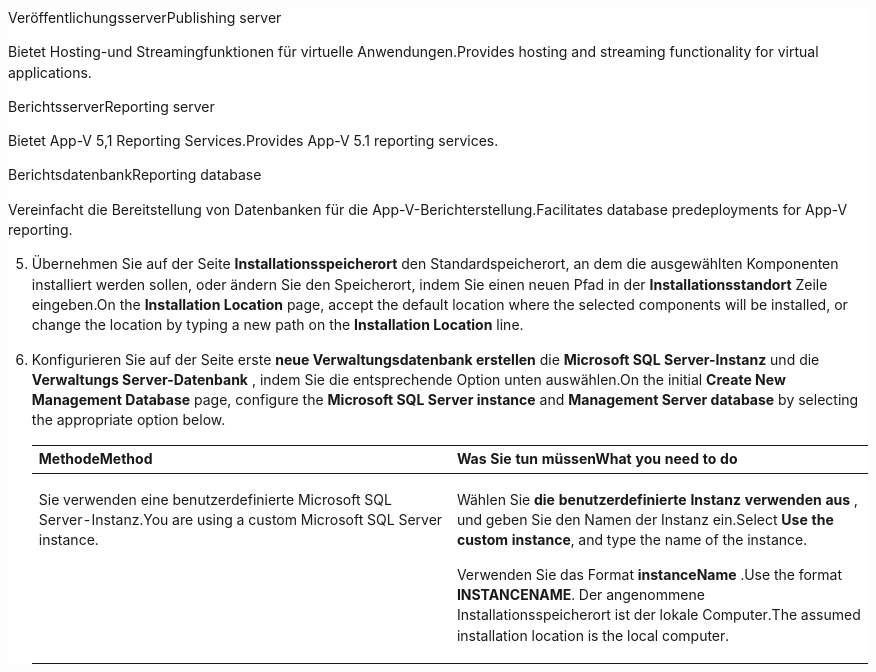    <td align="left"><p><span data-ttu-id="dd804-125">Veröffentlichungsserver</span><span class="sxs-lookup"><span data-stu-id="dd804-125">Publishing server</span></span></p></td>
   <td align="left"><p><span data-ttu-id="dd804-126">Bietet Hosting-und Streamingfunktionen für virtuelle Anwendungen.</span><span class="sxs-lookup"><span data-stu-id="dd804-126">Provides hosting and streaming functionality for virtual applications.</span></span></p></td>
   </tr>
   <tr class="even">
   <td align="left"><p><span data-ttu-id="dd804-127">Berichtsserver</span><span class="sxs-lookup"><span data-stu-id="dd804-127">Reporting server</span></span></p></td>
   <td align="left"><p><span data-ttu-id="dd804-128">Bietet App-V 5,1 Reporting Services.</span><span class="sxs-lookup"><span data-stu-id="dd804-128">Provides App-V 5.1 reporting services.</span></span></p></td>
   </tr>
   <tr class="odd">
   <td align="left"><p><span data-ttu-id="dd804-129">Berichtsdatenbank</span><span class="sxs-lookup"><span data-stu-id="dd804-129">Reporting database</span></span></p></td>
   <td align="left"><p><span data-ttu-id="dd804-130">Vereinfacht die Bereitstellung von Datenbanken für die App-V-Berichterstellung.</span><span class="sxs-lookup"><span data-stu-id="dd804-130">Facilitates database predeployments for App-V reporting.</span></span></p></td>
   </tr>
   </tbody>
   </table>

     

5. <span data-ttu-id="dd804-131">Übernehmen Sie auf der Seite **Installationsspeicherort** den Standardspeicherort, an dem die ausgewählten Komponenten installiert werden sollen, oder ändern Sie den Speicherort, indem Sie einen neuen Pfad in der **Installationsstandort** Zeile eingeben.</span><span class="sxs-lookup"><span data-stu-id="dd804-131">On the **Installation Location** page, accept the default location where the selected components will be installed, or change the location by typing a new path on the **Installation Location** line.</span></span>

6. <span data-ttu-id="dd804-132">Konfigurieren Sie auf der Seite erste **neue Verwaltungsdatenbank erstellen** die **Microsoft SQL Server-Instanz** und die **Verwaltungs Server-Datenbank** , indem Sie die entsprechende Option unten auswählen.</span><span class="sxs-lookup"><span data-stu-id="dd804-132">On the initial **Create New Management Database** page, configure the **Microsoft SQL Server instance** and **Management Server database** by selecting the appropriate option below.</span></span>

   <table>
   <colgroup>
   <col width="50%" />
   <col width="50%" />
   </colgroup>
   <thead>
   <tr class="header">
   <th align="left"><span data-ttu-id="dd804-133">Methode</span><span class="sxs-lookup"><span data-stu-id="dd804-133">Method</span></span></th>
   <th align="left"><span data-ttu-id="dd804-134">Was Sie tun müssen</span><span class="sxs-lookup"><span data-stu-id="dd804-134">What you need to do</span></span></th>
   </tr>
   </thead>
   <tbody>
   <tr class="odd">
   <td align="left"><p><span data-ttu-id="dd804-135">Sie verwenden eine benutzerdefinierte Microsoft SQL Server-Instanz.</span><span class="sxs-lookup"><span data-stu-id="dd804-135">You are using a custom Microsoft SQL Server instance.</span></span></p></td>
   <td align="left"><p><span data-ttu-id="dd804-136">Wählen Sie <strong> die benutzerdefinierte Instanz verwenden aus </strong> , und geben Sie den Namen der Instanz ein.</span><span class="sxs-lookup"><span data-stu-id="dd804-136">Select <strong>Use the custom instance</strong>, and type the name of the instance.</span></span></p>
   <p><span data-ttu-id="dd804-137">Verwenden Sie das Format <strong> instanceName </strong> .</span><span class="sxs-lookup"><span data-stu-id="dd804-137">Use the format <strong>INSTANCENAME</strong>.</span></span> <span data-ttu-id="dd804-138">Der angenommene Installationsspeicherort ist der lokale Computer.</span><span class="sxs-lookup"><span data-stu-id="dd804-138">The assumed installation location is the local computer.</span></span></p>